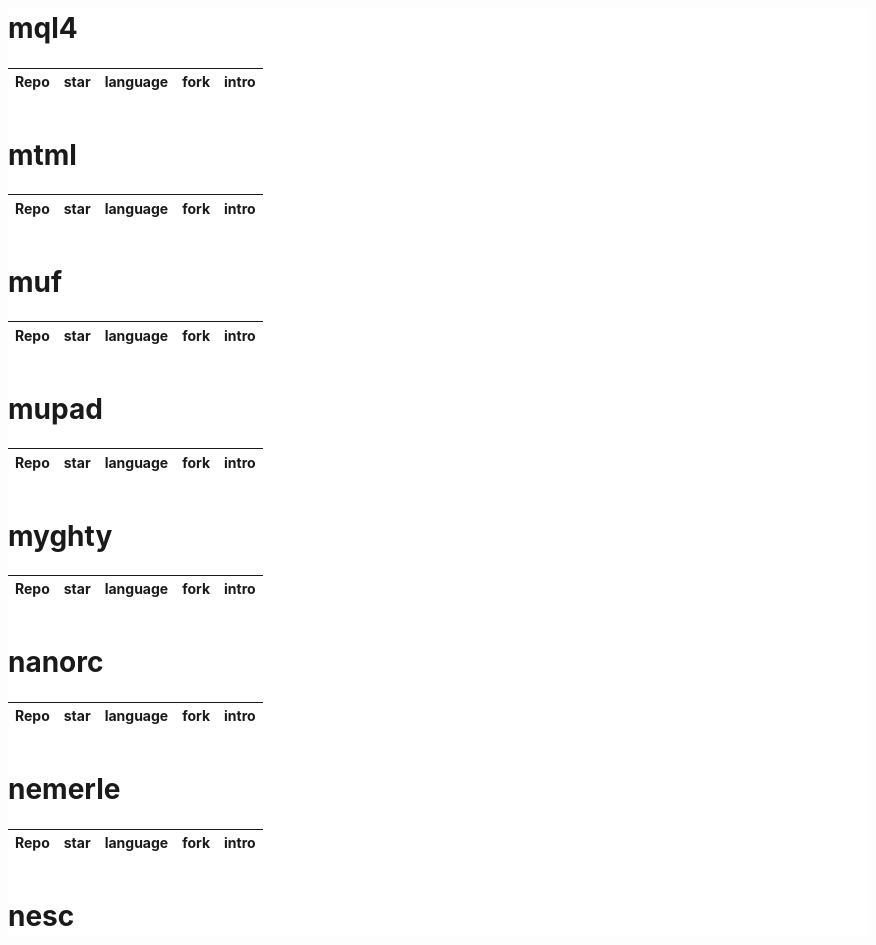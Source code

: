 
# mql4

Repo|star|language|fork|intro
-|-|-|-|-



# mtml

Repo|star|language|fork|intro
-|-|-|-|-



# muf

Repo|star|language|fork|intro
-|-|-|-|-



# mupad

Repo|star|language|fork|intro
-|-|-|-|-



# myghty

Repo|star|language|fork|intro
-|-|-|-|-



# nanorc

Repo|star|language|fork|intro
-|-|-|-|-



# nemerle

Repo|star|language|fork|intro
-|-|-|-|-



# nesc
